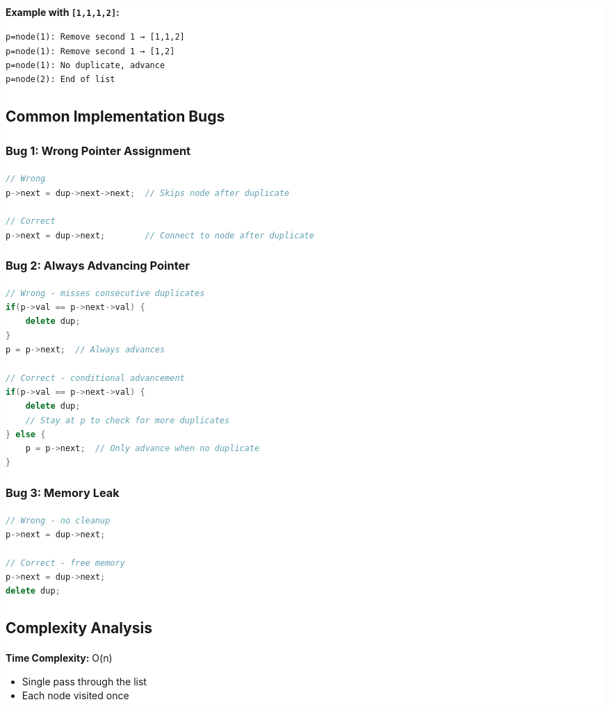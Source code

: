 **Example with `[1,1,1,2]`:**
```
p=node(1): Remove second 1 → [1,1,2]
p=node(1): Remove second 1 → [1,2]  
p=node(1): No duplicate, advance
p=node(2): End of list
```

## Common Implementation Bugs

### Bug 1: Wrong Pointer Assignment
```cpp
// Wrong
p->next = dup->next->next;  // Skips node after duplicate

// Correct  
p->next = dup->next;        // Connect to node after duplicate
```

### Bug 2: Always Advancing Pointer
```cpp
// Wrong - misses consecutive duplicates
if(p->val == p->next->val) {
    delete dup;
}
p = p->next;  // Always advances

// Correct - conditional advancement
if(p->val == p->next->val) {
    delete dup;
    // Stay at p to check for more duplicates
} else {
    p = p->next;  // Only advance when no duplicate
}
```

### Bug 3: Memory Leak
```cpp
// Wrong - no cleanup
p->next = dup->next;

// Correct - free memory
p->next = dup->next;
delete dup;
```

## Complexity Analysis

**Time Complexity:** O(n)
- Single pass through the list
- Each node visited once
